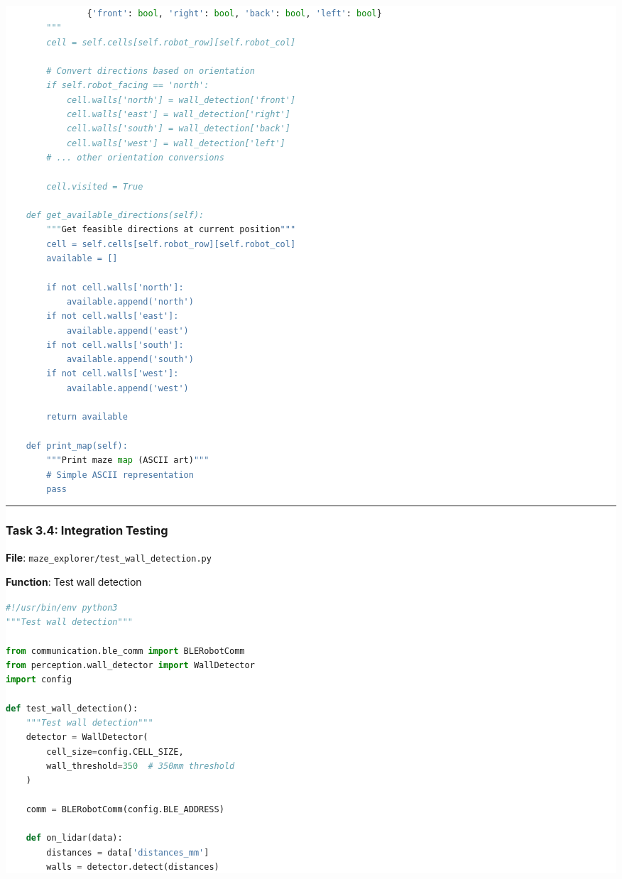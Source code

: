 ```python
                {'front': bool, 'right': bool, 'back': bool, 'left': bool}
        """
        cell = self.cells[self.robot_row][self.robot_col]
        
        # Convert directions based on orientation
        if self.robot_facing == 'north':
            cell.walls['north'] = wall_detection['front']
            cell.walls['east'] = wall_detection['right']
            cell.walls['south'] = wall_detection['back']
            cell.walls['west'] = wall_detection['left']
        # ... other orientation conversions
        
        cell.visited = True
    
    def get_available_directions(self):
        """Get feasible directions at current position"""
        cell = self.cells[self.robot_row][self.robot_col]
        available = []
        
        if not cell.walls['north']:
            available.append('north')
        if not cell.walls['east']:
            available.append('east')
        if not cell.walls['south']:
            available.append('south')
        if not cell.walls['west']:
            available.append('west')
        
        return available
    
    def print_map(self):
        """Print maze map (ASCII art)"""
        # Simple ASCII representation
        pass
```

---

### Task 3.4: Integration Testing

**File**: `maze_explorer/test_wall_detection.py`

**Function**: Test wall detection

```python
#!/usr/bin/env python3
"""Test wall detection"""

from communication.ble_comm import BLERobotComm
from perception.wall_detector import WallDetector
import config

def test_wall_detection():
    """Test wall detection"""
    detector = WallDetector(
        cell_size=config.CELL_SIZE,
        wall_threshold=350  # 350mm threshold
    )
    
    comm = BLERobotComm(config.BLE_ADDRESS)
    
    def on_lidar(data):
        distances = data['distances_mm']
        walls = detector.detect(distances)
```